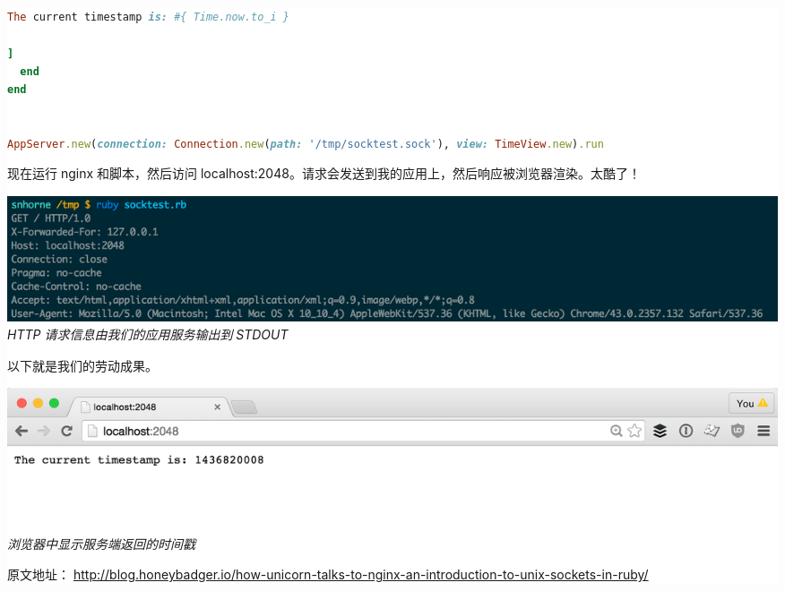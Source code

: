 ```ruby
The current timestamp is: #{ Time.now.to_i }
 
]
  end
end
 
 
AppServer.new(connection: Connection.new(path: '/tmp/socktest.sock'), view: TimeView.new).run
```

现在运行 nginx 和脚本，然后访问 localhost:2048。请求会发送到我的应用上，然后响应被浏览器渲染。太酷了！

![appserver](/wp-content/uploads/2015/07/appserver.png)
*HTTP 请求信息由我们的应用服务输出到 STDOUT*

以下就是我们的劳动成果。

![timestamp](/wp-content/uploads/2015/07/timestamp.png)
*浏览器中显示服务端返回的时间戳*


原文地址： http://blog.honeybadger.io/how-unicorn-talks-to-nginx-an-introduction-to-unix-sockets-in-ruby/
